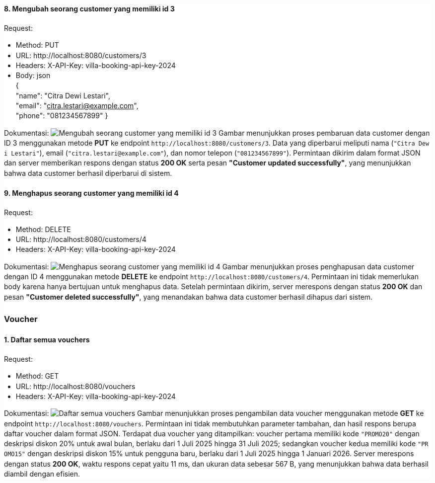 
#### 8. Mengubah seorang customer yang memiliki id 3
Request:
- Method: PUT
- URL: http://localhost:8080/customers/3
- Headers: X-API-Key: villa-booking-api-key-2024
- Body: json<br>
{<br>
  "name": "Citra Dewi Lestari",<br>
  "email": "citra.lestari@example.com",<br>
  "phone": "081234567899"
}

Dokumentasi:
![Mengubah seorang customer yang memiliki id 3](https://github.com/user-attachments/assets/d99ccc88-669e-4543-93f6-e83b3b0b0cb4)
Gambar menunjukkan proses pembaruan data customer dengan ID 3 menggunakan metode **PUT** ke endpoint `http://localhost:8080/customers/3`. Data yang diperbarui meliputi nama (`"Citra Dewi Lestari"`), email (`"citra.lestari@example.com"`), dan nomor telepon (`"081234567899"`). Permintaan dikirim dalam format JSON dan server memberikan respons dengan status **200 OK** serta pesan **"Customer updated successfully"**, yang menunjukkan bahwa data customer berhasil diperbarui di sistem.


#### 9. Menghapus seorang customer yang memiliki id 4
Request:
- Method: DELETE
- URL: http://localhost:8080/customers/4
- Headers: X-API-Key: villa-booking-api-key-2024

Dokumentasi:
![Menghapus seorang customer yang memiliki id 4](https://github.com/user-attachments/assets/39c406cc-275e-418b-bcc4-64687928965b)
Gambar menunjukkan proses penghapusan data customer dengan ID 4 menggunakan metode **DELETE** ke endpoint `http://localhost:8080/customers/4`. Permintaan ini tidak memerlukan body karena hanya bertujuan untuk menghapus data. Setelah permintaan dikirim, server merespons dengan status **200 OK** dan pesan **"Customer deleted successfully"**, yang menandakan bahwa data customer berhasil dihapus dari sistem.



### Voucher

#### 1. Daftar semua vouchers
Request:
- Method: GET
- URL: http://localhost:8080/vouchers
- Headers: X-API-Key: villa-booking-api-key-2024

Dokumentasi:
![Daftar semua vouchers](https://github.com/user-attachments/assets/94699da5-cbca-4f52-a715-c1ec61f1b971)
Gambar menunjukkan proses pengambilan data voucher menggunakan metode **GET** ke endpoint `http://localhost:8080/vouchers`. Permintaan ini tidak membutuhkan parameter tambahan, dan hasil respons berupa daftar voucher dalam format JSON. Terdapat dua voucher yang ditampilkan: voucher pertama memiliki kode `"PROMO20"` dengan deskripsi diskon 20% untuk awal bulan, berlaku dari 1 Juli 2025 hingga 31 Juli 2025; sedangkan voucher kedua memiliki kode `"PROMO15"` dengan deskripsi diskon 15% untuk pengguna baru, berlaku dari 1 Juli 2025 hingga 1 Januari 2026. Server merespons dengan status **200 OK**, waktu respons cepat yaitu 11 ms, dan ukuran data sebesar 567 B, yang menunjukkan bahwa data berhasil diambil dengan efisien.
